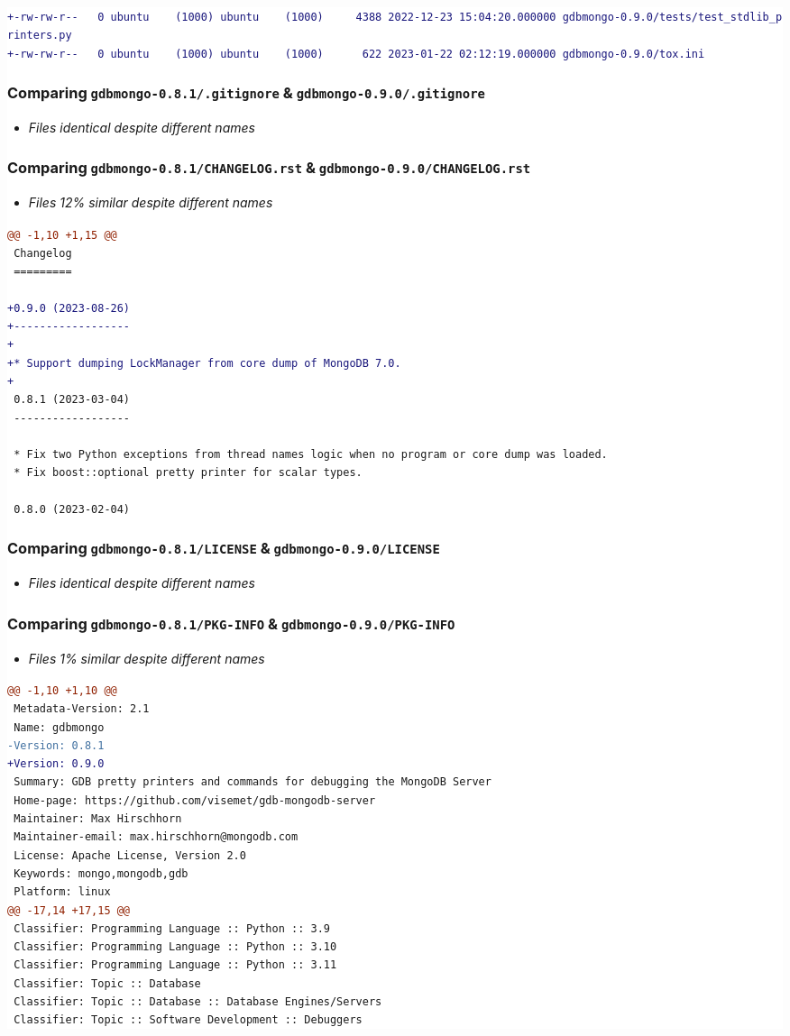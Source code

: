 ```diff
+-rw-rw-r--   0 ubuntu    (1000) ubuntu    (1000)     4388 2022-12-23 15:04:20.000000 gdbmongo-0.9.0/tests/test_stdlib_printers.py
+-rw-rw-r--   0 ubuntu    (1000) ubuntu    (1000)      622 2023-01-22 02:12:19.000000 gdbmongo-0.9.0/tox.ini
```

### Comparing `gdbmongo-0.8.1/.gitignore` & `gdbmongo-0.9.0/.gitignore`

 * *Files identical despite different names*

### Comparing `gdbmongo-0.8.1/CHANGELOG.rst` & `gdbmongo-0.9.0/CHANGELOG.rst`

 * *Files 12% similar despite different names*

```diff
@@ -1,10 +1,15 @@
 Changelog
 =========
 
+0.9.0 (2023-08-26)
+------------------
+
+* Support dumping LockManager from core dump of MongoDB 7.0.
+
 0.8.1 (2023-03-04)
 ------------------
 
 * Fix two Python exceptions from thread names logic when no program or core dump was loaded.
 * Fix boost::optional pretty printer for scalar types.
 
 0.8.0 (2023-02-04)
```

### Comparing `gdbmongo-0.8.1/LICENSE` & `gdbmongo-0.9.0/LICENSE`

 * *Files identical despite different names*

### Comparing `gdbmongo-0.8.1/PKG-INFO` & `gdbmongo-0.9.0/PKG-INFO`

 * *Files 1% similar despite different names*

```diff
@@ -1,10 +1,10 @@
 Metadata-Version: 2.1
 Name: gdbmongo
-Version: 0.8.1
+Version: 0.9.0
 Summary: GDB pretty printers and commands for debugging the MongoDB Server
 Home-page: https://github.com/visemet/gdb-mongodb-server
 Maintainer: Max Hirschhorn
 Maintainer-email: max.hirschhorn@mongodb.com
 License: Apache License, Version 2.0
 Keywords: mongo,mongodb,gdb
 Platform: linux
@@ -17,14 +17,15 @@
 Classifier: Programming Language :: Python :: 3.9
 Classifier: Programming Language :: Python :: 3.10
 Classifier: Programming Language :: Python :: 3.11
 Classifier: Topic :: Database
 Classifier: Topic :: Database :: Database Engines/Servers
 Classifier: Topic :: Software Development :: Debuggers
```